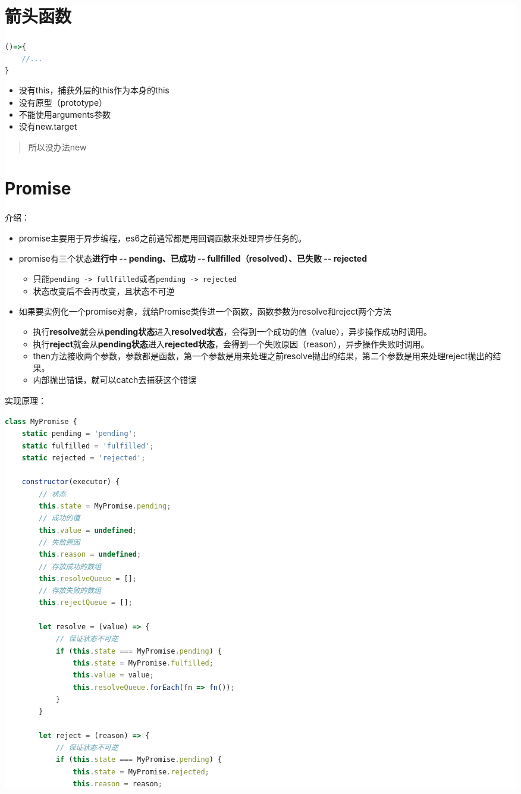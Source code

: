 # 箭头函数

```js
()=>{
    //...
}
```

- 没有this，捕获外层的this作为本身的this
- 没有原型（prototype）
- 不能使用arguments参数
- 没有new.target

> 所以没办法new



# Promise

介绍：

- promise主要用于异步编程，es6之前通常都是用回调函数来处理异步任务的。

- promise有三个状态**进行中 -- pending、已成功 -- fullfilled（resolved）、已失败 -- rejected**
  - 只能`pending -> fullfilled`或者`pending -> rejected`
  - 状态改变后不会再改变，且状态不可逆
- 如果要实例化一个promise对象，就给Promise类传进一个函数，函数参数为resolve和reject两个方法
  - 执行**resolve**就会从**pending状态**进入**resolved状态**，会得到一个成功的值（value），异步操作成功时调用。
  - 执行**reject**就会从**pending状态**进入**rejected状态**，会得到一个失败原因（reason），异步操作失败时调用。
  - then方法接收两个参数，参数都是函数，第一个参数是用来处理之前resolve抛出的结果，第二个参数是用来处理reject抛出的结果。
  - 内部抛出错误，就可以catch去捕获这个错误

实现原理：

```js
class MyPromise {
    static pending = 'pending';
    static fulfilled = 'fulfilled';
    static rejected = 'rejected';

    constructor(executor) {
        // 状态
        this.state = MyPromise.pending;
        // 成功的值
        this.value = undefined;
        // 失败原因
        this.reason = undefined;
        // 存放成功的数组
        this.resolveQueue = [];
        // 存放失败的数组
        this.rejectQueue = [];

        let resolve = (value) => {
            // 保证状态不可逆
            if (this.state === MyPromise.pending) {
                this.state = MyPromise.fulfilled;
                this.value = value;
                this.resolveQueue.forEach(fn => fn());
            }
        }

        let reject = (reason) => {
            // 保证状态不可逆
            if (this.state === MyPromise.pending) {
                this.state = MyPromise.rejected;
                this.reason = reason;
```
